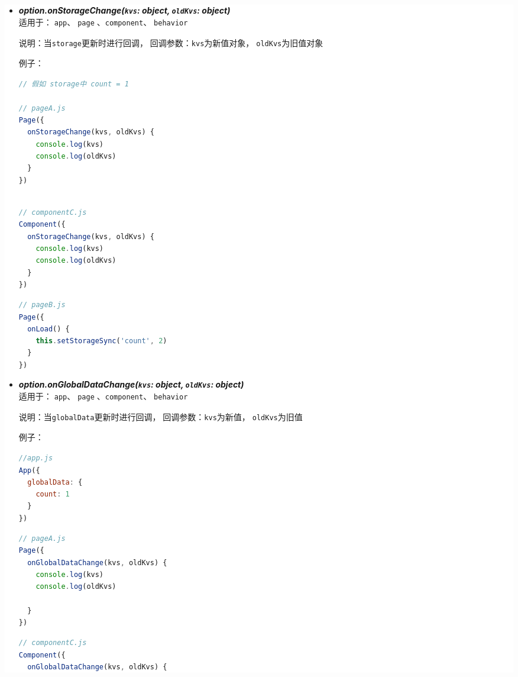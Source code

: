 * ***option.onStorageChange(`kvs`: object, `oldKvs`: object)***   
 适用于： `app`、 `page` 、`component`、 `behavior`     

  说明：当`storage`更新时进行回调，
  回调参数：`kvs`为新值对象， `oldKvs`为旧值对象  

  例子：
  ```js
  // 假如 storage中 count = 1

  // pageA.js
  Page({
    onStorageChange(kvs, oldKvs) {
      console.log(kvs) 
      console.log(oldKvs) 
    }
  })
  ```
  ```js

  // componentC.js
  Component({
    onStorageChange(kvs, oldKvs) {
      console.log(kvs) 
      console.log(oldKvs)
    }
  })
  ```
  ```js
  // pageB.js
  Page({
    onLoad() {
      this.setStorageSync('count', 2)
    }
  })
  ```   


<a id="on-global-data-change"></a>

* ***option.onGlobalDataChange(`kvs`: object, `oldKvs`: object)***    
  适用于： `app`、 `page` 、`component`、 `behavior`    

  说明：当`globalData`更新时进行回调，
  回调参数：`kvs`为新值， `oldKvs`为旧值   

  例子：
  ```js
  //app.js
  App({
    globalData: {
      count: 1
    }
  })
  ```
  ```js
  // pageA.js
  Page({
    onGlobalDataChange(kvs, oldKvs) {
      console.log(kvs) 
      console.log(oldKvs) 

    }
  })
  ```
  ```js
  // componentC.js
  Component({
    onGlobalDataChange(kvs, oldKvs) {
  ```